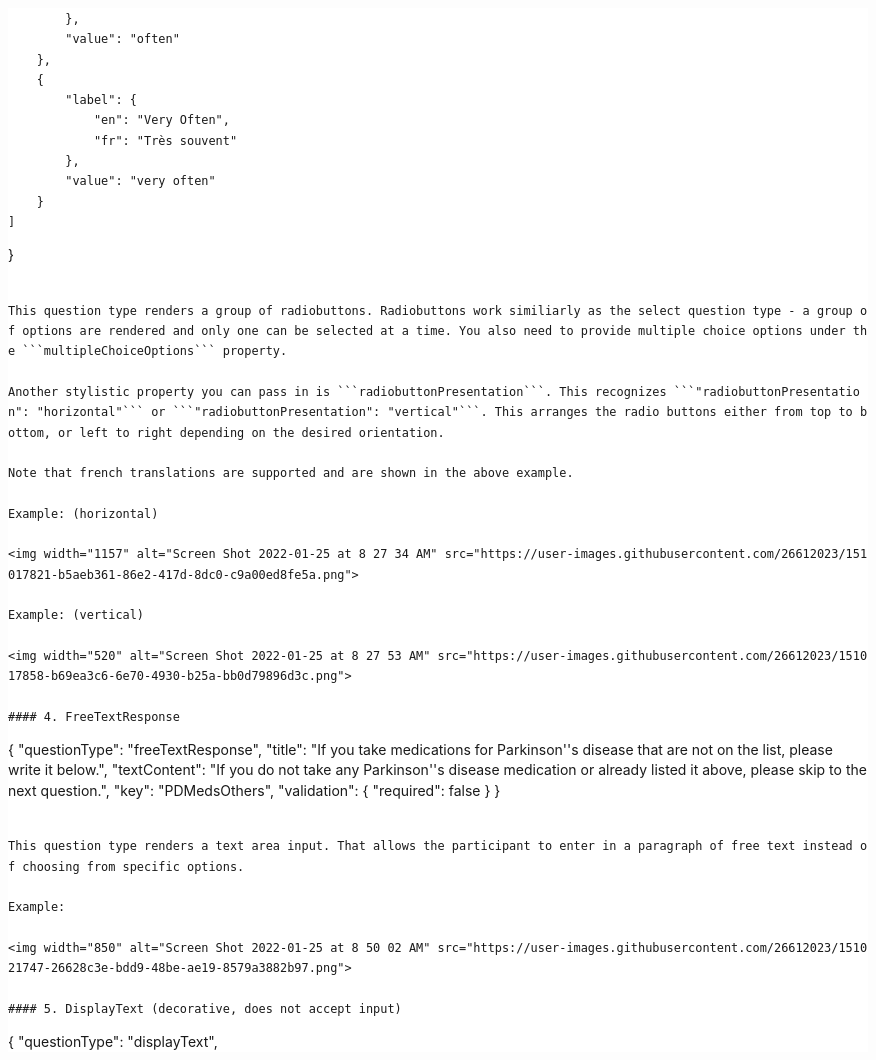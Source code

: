             },
            "value": "often"
        },
        {
            "label": {
                "en": "Very Often",
                "fr": "Très souvent"
            },
            "value": "very often"
        }
    ]
}
```

This question type renders a group of radiobuttons. Radiobuttons work similiarly as the select question type - a group of options are rendered and only one can be selected at a time. You also need to provide multiple choice options under the ```multipleChoiceOptions``` property.

Another stylistic property you can pass in is ```radiobuttonPresentation```. This recognizes ```"radiobuttonPresentation": "horizontal"``` or ```"radiobuttonPresentation": "vertical"```. This arranges the radio buttons either from top to bottom, or left to right depending on the desired orientation.

Note that french translations are supported and are shown in the above example.

Example: (horizontal)

<img width="1157" alt="Screen Shot 2022-01-25 at 8 27 34 AM" src="https://user-images.githubusercontent.com/26612023/151017821-b5aeb361-86e2-417d-8dc0-c9a00ed8fe5a.png">

Example: (vertical)

<img width="520" alt="Screen Shot 2022-01-25 at 8 27 53 AM" src="https://user-images.githubusercontent.com/26612023/151017858-b69ea3c6-6e70-4930-b25a-bb0d79896d3c.png">

#### 4. FreeTextResponse

```
{
    "questionType": "freeTextResponse",
    "title": "If you take medications for Parkinson''s disease that are not on the list, please write it below.",
    "textContent": "If you do not take any Parkinson''s disease medication or already listed it above, please skip to the next question.",
    "key": "PDMedsOthers",
    "validation": {
        "required": false
    }
}
```

This question type renders a text area input. That allows the participant to enter in a paragraph of free text instead of choosing from specific options.

Example:

<img width="850" alt="Screen Shot 2022-01-25 at 8 50 02 AM" src="https://user-images.githubusercontent.com/26612023/151021747-26628c3e-bdd9-48be-ae19-8579a3882b97.png">

#### 5. DisplayText (decorative, does not accept input)

```
{
    "questionType": "displayText",